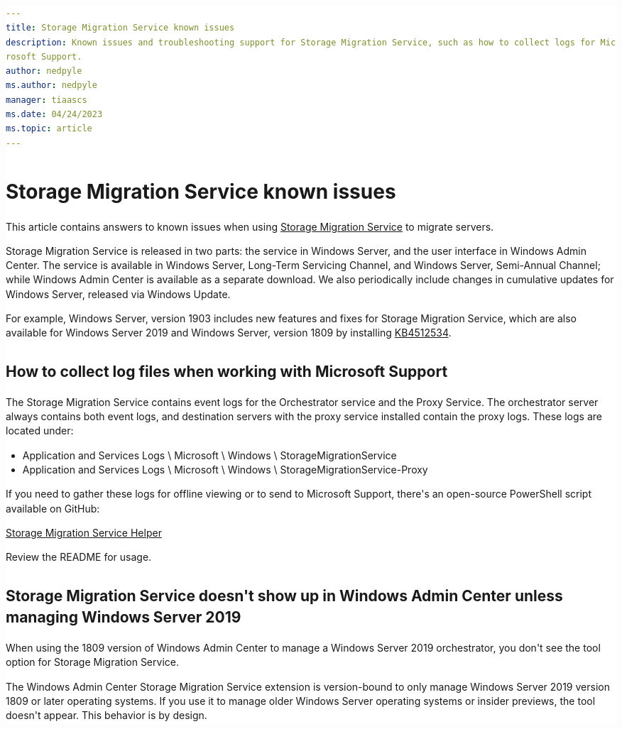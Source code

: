 ```yaml
---
title: Storage Migration Service known issues
description: Known issues and troubleshooting support for Storage Migration Service, such as how to collect logs for Microsoft Support.
author: nedpyle
ms.author: nedpyle
manager: tiaascs
ms.date: 04/24/2023
ms.topic: article
---
```

# Storage Migration Service known issues

This article contains answers to known issues when using [Storage Migration Service](overview.md) to migrate servers.

Storage Migration Service is released in two parts: the service in Windows Server, and the user interface in Windows Admin Center. The service is available in Windows Server, Long-Term Servicing Channel, and Windows Server, Semi-Annual Channel; while Windows Admin Center is available as a separate download. We also periodically include changes in cumulative updates for Windows Server, released via Windows Update.

For example, Windows Server, version 1903 includes new features and fixes for Storage Migration Service, which are also available for Windows Server 2019 and Windows Server, version 1809 by installing [KB4512534](https://support.microsoft.com/help/4512534/windows-10-update-kb4512534).

## <a name="collecting-logs"></a> How to collect log files when working with Microsoft Support

The Storage Migration Service contains event logs for the Orchestrator service and the Proxy Service. The orchestrator server always contains both event logs, and destination servers with the proxy service installed contain the proxy logs. These logs are located under:

- Application and Services Logs \ Microsoft \ Windows \ StorageMigrationService
- Application and Services Logs \ Microsoft \ Windows \ StorageMigrationService-Proxy

If you need to gather these logs for offline viewing or to send to Microsoft Support, there's an open-source PowerShell script available on GitHub:

 [Storage Migration Service Helper](https://aka.ms/smslogs)

Review the README for usage.

## Storage Migration Service doesn't show up in Windows Admin Center unless managing Windows Server 2019

When using the 1809 version of Windows Admin Center to manage a Windows Server 2019 orchestrator, you don't see the tool option for Storage Migration Service.

The Windows Admin Center Storage Migration Service extension is version-bound to only manage Windows Server 2019 version 1809 or later operating systems. If you use it to manage older Windows Server operating systems or insider previews, the tool doesn't appear. This behavior is by design.
